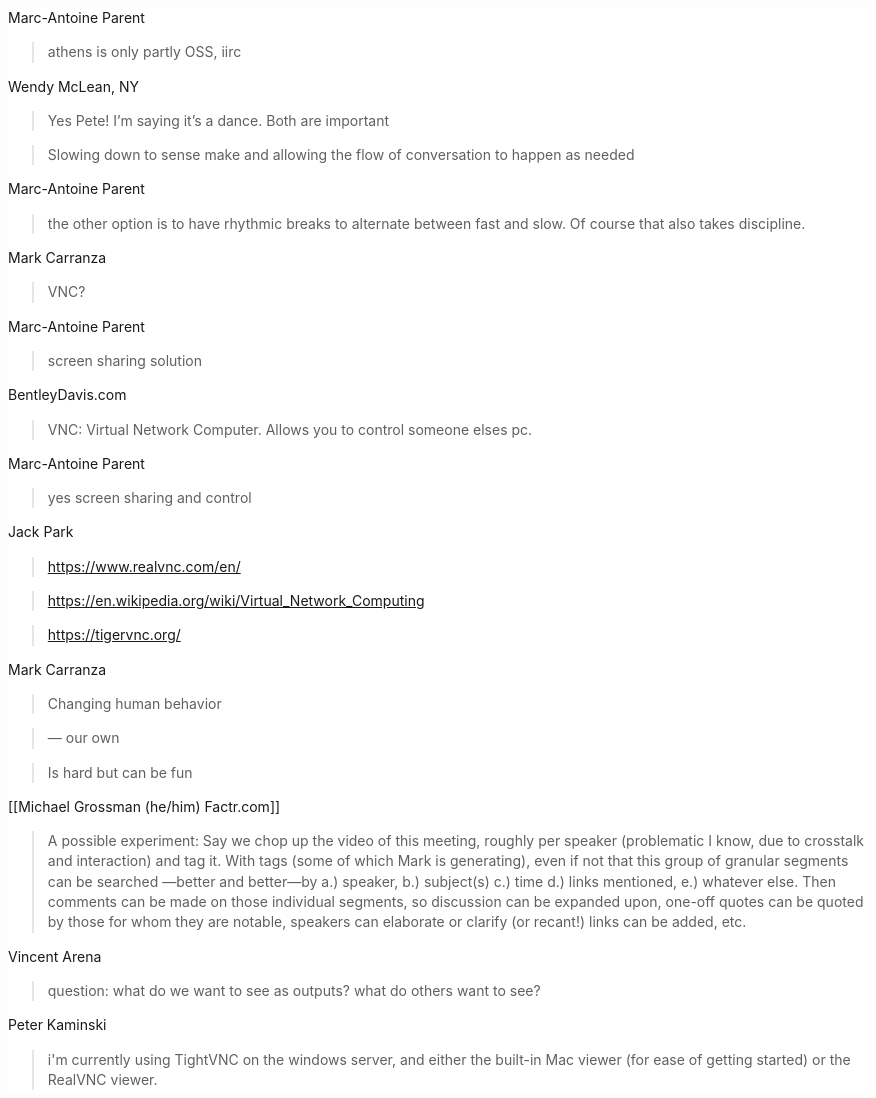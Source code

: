 Marc-Antoine Parent

> athens is only partly OSS, iirc

Wendy McLean, NY

> Yes Pete! I’m saying it’s a dance. Both are important

> Slowing down to sense make and allowing the flow of conversation to happen as needed

Marc-Antoine Parent

> the other option is to have rhythmic breaks to alternate between fast and slow. Of course that also takes discipline.

Mark Carranza

> VNC?

Marc-Antoine Parent

> screen sharing solution

BentleyDavis.com

> VNC: Virtual Network Computer. Allows you to control someone elses pc.

Marc-Antoine Parent

> yes screen sharing and control

Jack Park

> https://www.realvnc.com/en/

> https://en.wikipedia.org/wiki/Virtual_Network_Computing

> https://tigervnc.org/

Mark Carranza

> Changing human behavior

> — our own

> Is hard but can be fun

[[Michael Grossman (he/him) Factr.com]]

> A possible experiment: Say we chop up the video of this meeting, roughly per speaker (problematic I know, due to crosstalk and interaction) and tag it. With tags (some of which Mark is generating), even if not that this group of granular segments can be searched —better and better—by a.) speaker, b.) subject(s) c.) time d.) links mentioned, e.) whatever else. Then comments can be made on those individual segments, so discussion can be expanded upon, one-off quotes can be quoted by those for whom they are notable, speakers can elaborate or clarify (or recant!) links can be added, etc.

Vincent Arena

> question: what do we want to see as outputs? what do others want to see?

Peter Kaminski

> i'm currently using TightVNC on the windows server, and either the built-in Mac viewer (for ease of getting started) or the RealVNC viewer.
